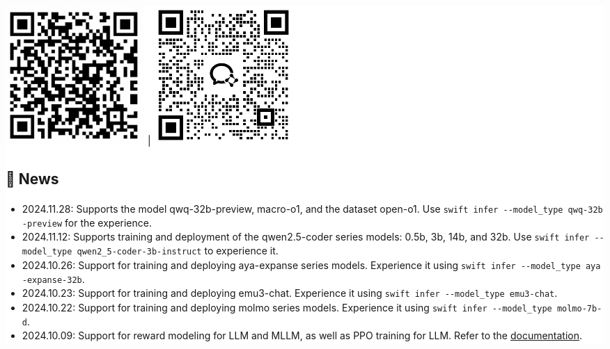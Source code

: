 <img src="asset/discord_qr.jpg" width="200" height="200">  |  <img src="asset/wechat.png" width="200" height="200">

## 🎉 News
- 2024.11.28: Supports the model qwq-32b-preview, macro-o1, and the dataset open-o1. Use `swift infer --model_type qwq-32b-preview` for the experience.
- 2024.11.12: Supports training and deployment of the qwen2.5-coder series models: 0.5b, 3b, 14b, and 32b. Use `swift infer --model_type qwen2_5-coder-3b-instruct` to experience it.
- 2024.10.26: Support for training and deploying aya-expanse series models. Experience it using `swift infer --model_type aya-expanse-32b`.
- 2024.10.23: Support for training and deploying emu3-chat. Experience it using `swift infer --model_type emu3-chat`.
- 2024.10.22: Support for training and deploying molmo series models. Experience it using `swift infer --model_type molmo-7b-d`.
- 2024.10.09: Support for reward modeling for LLM and MLLM, as well as PPO training for LLM. Refer to the [documentation](docs/source_en/LLM/Human-Preference-Alignment-Training-Documentation.md).